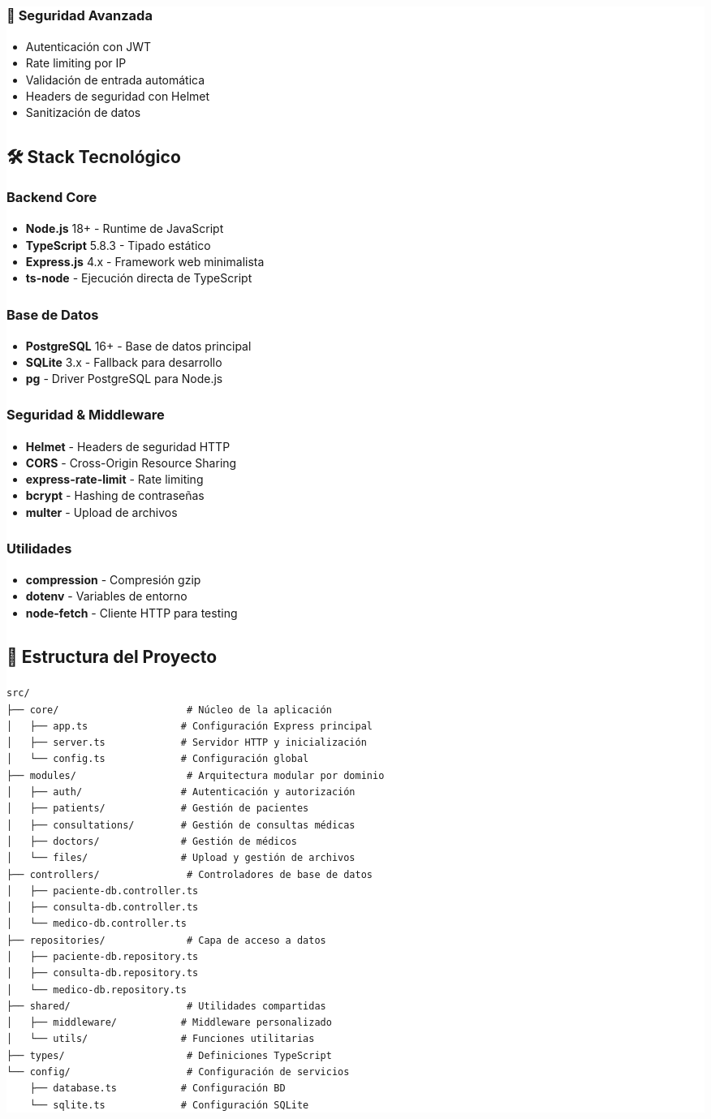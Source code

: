 ### 🔐 **Seguridad Avanzada**
- Autenticación con JWT
- Rate limiting por IP
- Validación de entrada automática
- Headers de seguridad con Helmet
- Sanitización de datos

## 🛠️ Stack Tecnológico

### **Backend Core**
- **Node.js** 18+ - Runtime de JavaScript
- **TypeScript** 5.8.3 - Tipado estático
- **Express.js** 4.x - Framework web minimalista
- **ts-node** - Ejecución directa de TypeScript

### **Base de Datos**
- **PostgreSQL** 16+ - Base de datos principal
- **SQLite** 3.x - Fallback para desarrollo
- **pg** - Driver PostgreSQL para Node.js

### **Seguridad & Middleware**
- **Helmet** - Headers de seguridad HTTP
- **CORS** - Cross-Origin Resource Sharing
- **express-rate-limit** - Rate limiting
- **bcrypt** - Hashing de contraseñas
- **multer** - Upload de archivos

### **Utilidades**
- **compression** - Compresión gzip
- **dotenv** - Variables de entorno
- **node-fetch** - Cliente HTTP para testing

## 📁 Estructura del Proyecto

```
src/
├── core/                      # Núcleo de la aplicación
│   ├── app.ts                # Configuración Express principal
│   ├── server.ts             # Servidor HTTP y inicialización
│   └── config.ts             # Configuración global
├── modules/                   # Arquitectura modular por dominio
│   ├── auth/                 # Autenticación y autorización
│   ├── patients/             # Gestión de pacientes
│   ├── consultations/        # Gestión de consultas médicas
│   ├── doctors/              # Gestión de médicos
│   └── files/                # Upload y gestión de archivos
├── controllers/               # Controladores de base de datos
│   ├── paciente-db.controller.ts
│   ├── consulta-db.controller.ts
│   └── medico-db.controller.ts
├── repositories/              # Capa de acceso a datos
│   ├── paciente-db.repository.ts
│   ├── consulta-db.repository.ts
│   └── medico-db.repository.ts
├── shared/                    # Utilidades compartidas
│   ├── middleware/           # Middleware personalizado
│   └── utils/                # Funciones utilitarias
├── types/                     # Definiciones TypeScript
└── config/                    # Configuración de servicios
    ├── database.ts           # Configuración BD
    └── sqlite.ts             # Configuración SQLite
```